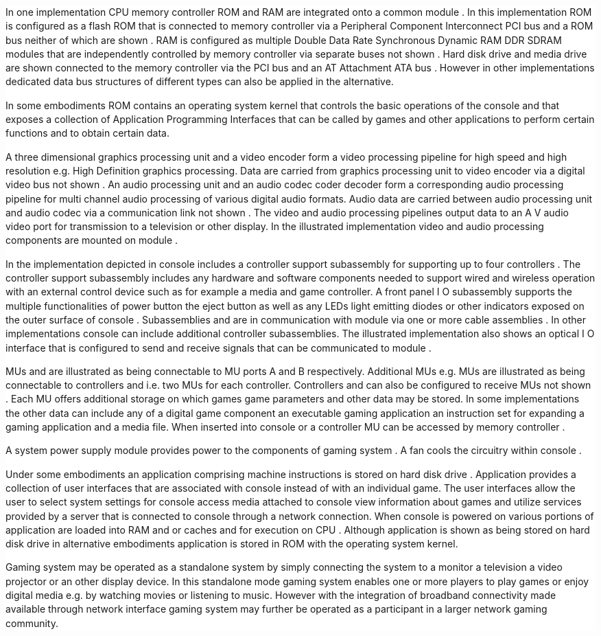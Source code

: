 In one implementation CPU memory controller ROM and RAM are integrated onto a common module . In this implementation ROM is configured as a flash ROM that is connected to memory controller via a Peripheral Component Interconnect PCI bus and a ROM bus neither of which are shown . RAM is configured as multiple Double Data Rate Synchronous Dynamic RAM DDR SDRAM modules that are independently controlled by memory controller via separate buses not shown . Hard disk drive and media drive are shown connected to the memory controller via the PCI bus and an AT Attachment ATA bus . However in other implementations dedicated data bus structures of different types can also be applied in the alternative.

In some embodiments ROM contains an operating system kernel that controls the basic operations of the console and that exposes a collection of Application Programming Interfaces that can be called by games and other applications to perform certain functions and to obtain certain data.

A three dimensional graphics processing unit and a video encoder form a video processing pipeline for high speed and high resolution e.g. High Definition graphics processing. Data are carried from graphics processing unit to video encoder via a digital video bus not shown . An audio processing unit and an audio codec coder decoder form a corresponding audio processing pipeline for multi channel audio processing of various digital audio formats. Audio data are carried between audio processing unit and audio codec via a communication link not shown . The video and audio processing pipelines output data to an A V audio video port for transmission to a television or other display. In the illustrated implementation video and audio processing components are mounted on module .

In the implementation depicted in console includes a controller support subassembly for supporting up to four controllers . The controller support subassembly includes any hardware and software components needed to support wired and wireless operation with an external control device such as for example a media and game controller. A front panel I O subassembly supports the multiple functionalities of power button the eject button as well as any LEDs light emitting diodes or other indicators exposed on the outer surface of console . Subassemblies and are in communication with module via one or more cable assemblies . In other implementations console can include additional controller subassemblies. The illustrated implementation also shows an optical I O interface that is configured to send and receive signals that can be communicated to module .

MUs and are illustrated as being connectable to MU ports A and B respectively. Additional MUs e.g. MUs are illustrated as being connectable to controllers and i.e. two MUs for each controller. Controllers and can also be configured to receive MUs not shown . Each MU offers additional storage on which games game parameters and other data may be stored. In some implementations the other data can include any of a digital game component an executable gaming application an instruction set for expanding a gaming application and a media file. When inserted into console or a controller MU can be accessed by memory controller .

A system power supply module provides power to the components of gaming system . A fan cools the circuitry within console .

Under some embodiments an application comprising machine instructions is stored on hard disk drive . Application provides a collection of user interfaces that are associated with console instead of with an individual game. The user interfaces allow the user to select system settings for console access media attached to console view information about games and utilize services provided by a server that is connected to console through a network connection. When console is powered on various portions of application are loaded into RAM and or caches and for execution on CPU . Although application is shown as being stored on hard disk drive in alternative embodiments application is stored in ROM with the operating system kernel.

Gaming system may be operated as a standalone system by simply connecting the system to a monitor a television a video projector or an other display device. In this standalone mode gaming system enables one or more players to play games or enjoy digital media e.g. by watching movies or listening to music. However with the integration of broadband connectivity made available through network interface gaming system may further be operated as a participant in a larger network gaming community.
